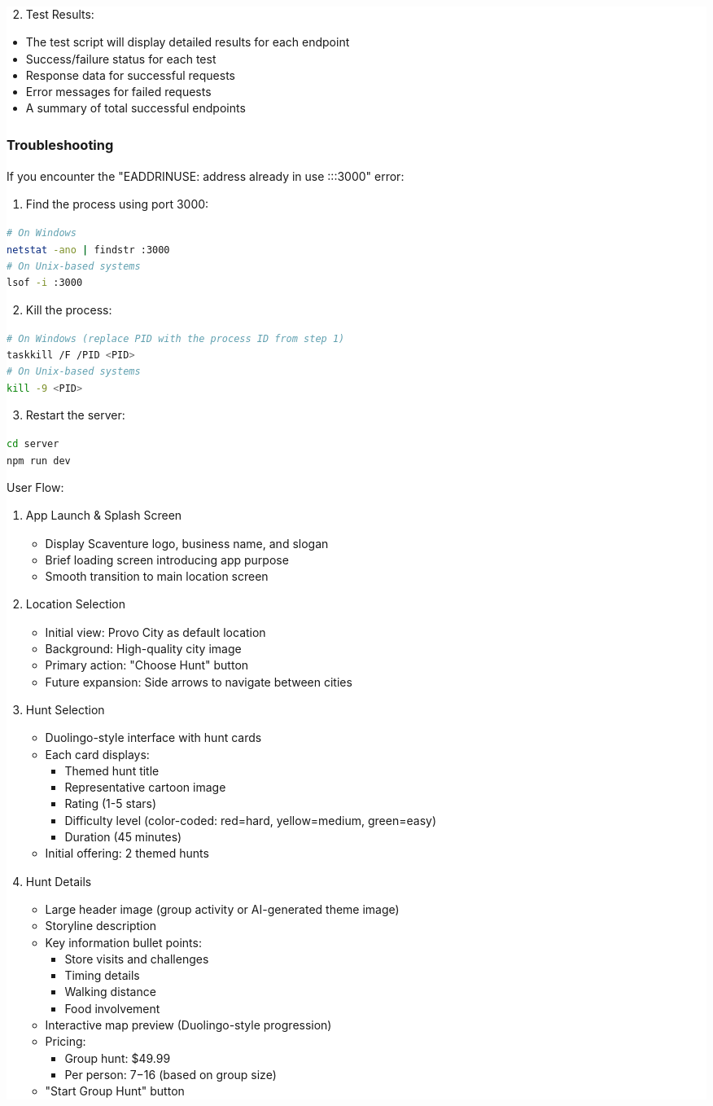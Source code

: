 2. Test Results:
- The test script will display detailed results for each endpoint
- Success/failure status for each test
- Response data for successful requests
- Error messages for failed requests
- A summary of total successful endpoints

### Troubleshooting

If you encounter the "EADDRINUSE: address already in use :::3000" error:
1. Find the process using port 3000:
```bash
# On Windows
netstat -ano | findstr :3000
# On Unix-based systems
lsof -i :3000
```

2. Kill the process:
```bash
# On Windows (replace PID with the process ID from step 1)
taskkill /F /PID <PID>
# On Unix-based systems
kill -9 <PID>
```

3. Restart the server:
```bash
cd server
npm run dev
```

User Flow:

1. App Launch & Splash Screen
   - Display Scaventure logo, business name, and slogan
   - Brief loading screen introducing app purpose
   - Smooth transition to main location screen

2. Location Selection
   - Initial view: Provo City as default location
   - Background: High-quality city image
   - Primary action: "Choose Hunt" button
   - Future expansion: Side arrows to navigate between cities

3. Hunt Selection
   - Duolingo-style interface with hunt cards
   - Each card displays:
     * Themed hunt title
     * Representative cartoon image
     * Rating (1-5 stars)
     * Difficulty level (color-coded: red=hard, yellow=medium, green=easy)
     * Duration (45 minutes)
   - Initial offering: 2 themed hunts

4. Hunt Details
   - Large header image (group activity or AI-generated theme image)
   - Storyline description
   - Key information bullet points:
     * Store visits and challenges
     * Timing details
     * Walking distance
     * Food involvement
   - Interactive map preview (Duolingo-style progression)
   - Pricing:
     * Group hunt: $49.99
     * Per person: $7-$16 (based on group size)
   - "Start Group Hunt" button
